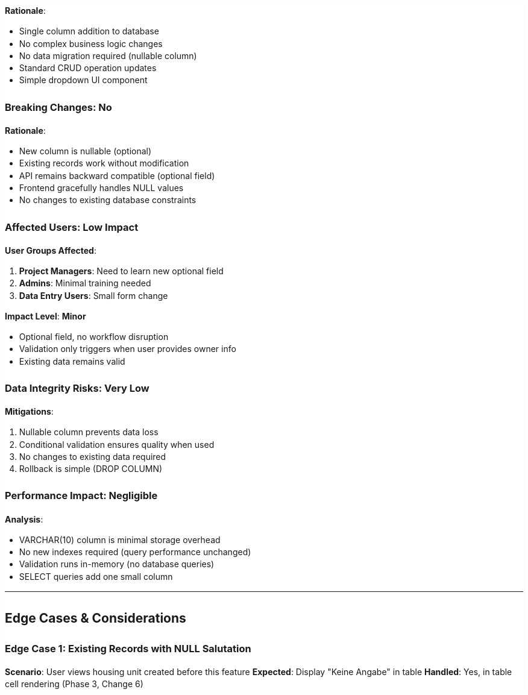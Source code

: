 **Rationale**:
- Single column addition to database
- No complex business logic changes
- No data migration required (nullable column)
- Standard CRUD operation updates
- Simple dropdown UI component

### Breaking Changes: **No**

**Rationale**:
- New column is nullable (optional)
- Existing records work without modification
- API remains backward compatible (optional field)
- Frontend gracefully handles NULL values
- No changes to existing database constraints

### Affected Users: **Low Impact**

**User Groups Affected**:
1. **Project Managers**: Need to learn new optional field
2. **Admins**: Minimal training needed
3. **Data Entry Users**: Small form change

**Impact Level**: **Minor**
- Optional field, no workflow disruption
- Validation only triggers when user provides owner info
- Existing data remains valid

### Data Integrity Risks: **Very Low**

**Mitigations**:
1. Nullable column prevents data loss
2. Conditional validation ensures quality when used
3. No changes to existing data required
4. Rollback is simple (DROP COLUMN)

### Performance Impact: **Negligible**

**Analysis**:
- VARCHAR(10) column is minimal storage overhead
- No new indexes required (query performance unchanged)
- Validation runs in-memory (no database queries)
- SELECT queries add one small column

---

## Edge Cases & Considerations

### Edge Case 1: Existing Records with NULL Salutation

**Scenario**: User views housing unit created before this feature
**Expected**: Display "Keine Angabe" in table
**Handled**: Yes, in table cell rendering (Phase 3, Change 6)
